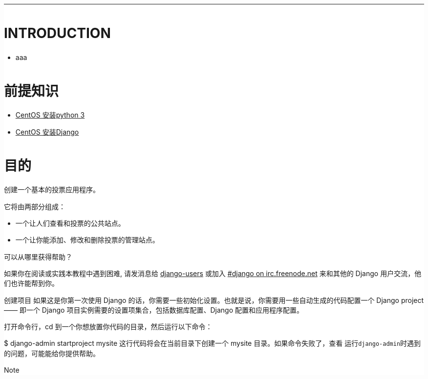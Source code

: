* * *





# INTRODUCTION






  * aaa




# 前提知识






  * [CentOS 安装python 3](http://106.15.37.116/2018/05/30/linux-centos-%e5%ae%89%e8%a3%85python-3/)


  * [CentOS 安装Django](http://106.15.37.116/2018/05/31/linux-centos-%e5%ae%89%e8%a3%85django/)




# 目的


创建一个基本的投票应用程序。

它将由两部分组成：




  * 一个让人们查看和投票的公共站点。


  * 一个让你能添加、修改和删除投票的管理站点。


可以从哪里获得帮助？

如果你在阅读或实践本教程中遇到困难, 请发消息给 [django-users](file:///C:/Users/evo/Desktop/django-docs-2.0-zh-hans/internals/mailing-lists.html#django-users-mailing-list) 或加入 [#django on irc.freenode.net](irc://irc.freenode.net/django) 来和其他的 Django 用户交流，他们也许能帮到你。



创建项目
如果这是你第一次使用 Django 的话，你需要一些初始化设置。也就是说，你需要用一些自动生成的代码配置一个 Django project —— 即一个 Django 项目实例需要的设置项集合，包括数据库配置、Django 配置和应用程序配置。

打开命令行，cd 到一个你想放置你代码的目录，然后运行以下命令：

$ django-admin startproject mysite
这行代码将会在当前目录下创建一个 mysite 目录。如果命令失败了，查看 运行``django-admin``时遇到的问题，可能能给你提供帮助。

Note
